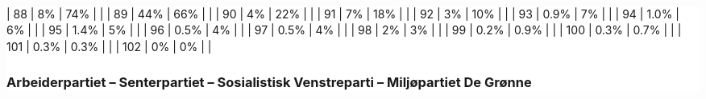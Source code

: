 | 88 | 8% | 74% |  |
| 89 | 44% | 66% |  |
| 90 | 4% | 22% |  |
| 91 | 7% | 18% |  |
| 92 | 3% | 10% |  |
| 93 | 0.9% | 7% |  |
| 94 | 1.0% | 6% |  |
| 95 | 1.4% | 5% |  |
| 96 | 0.5% | 4% |  |
| 97 | 0.5% | 4% |  |
| 98 | 2% | 3% |  |
| 99 | 0.2% | 0.9% |  |
| 100 | 0.3% | 0.7% |  |
| 101 | 0.3% | 0.3% |  |
| 102 | 0% | 0% |  |

### Arbeiderpartiet – Senterpartiet – Sosialistisk Venstreparti – Miljøpartiet De Grønne
